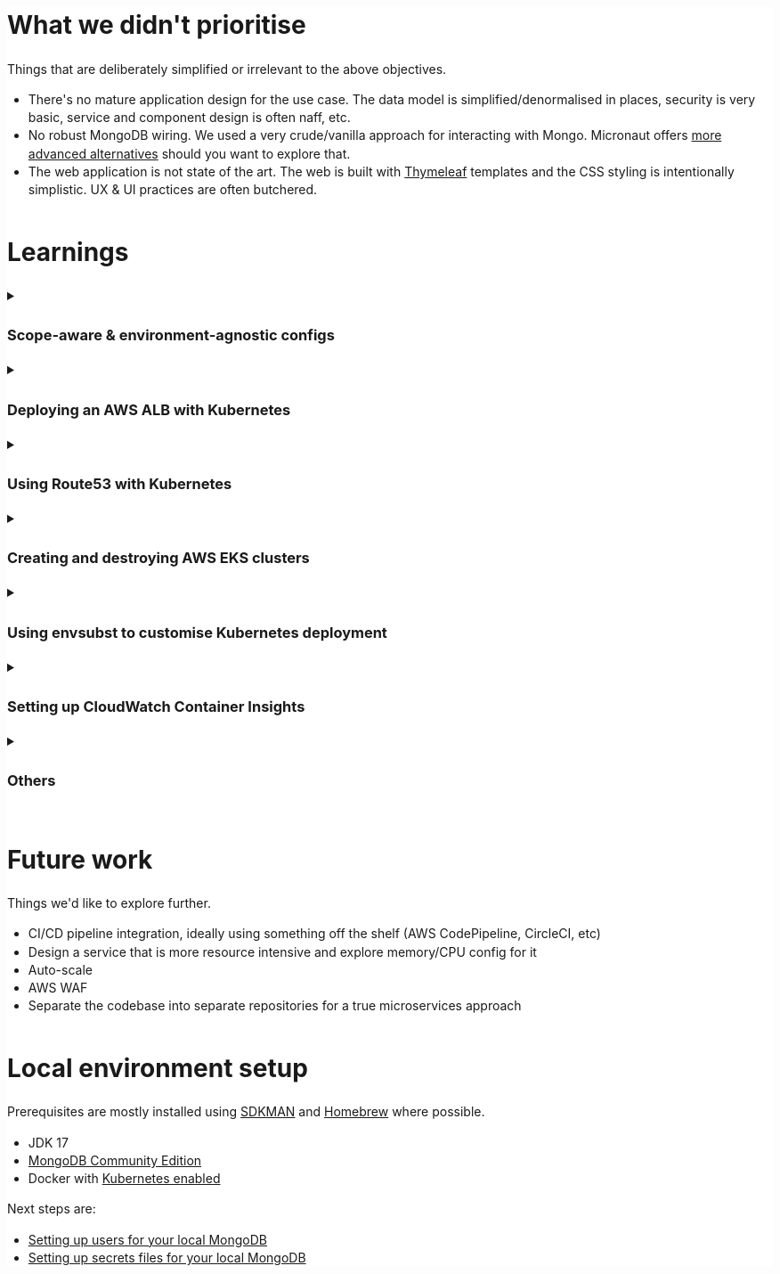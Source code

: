 # What we didn't prioritise
Things that are deliberately simplified or irrelevant to the above objectives.
 * There's no mature application design for the use case. The data model is simplified/denormalised in places,
security is very basic, service and component design is often naff, etc.
 * No robust MongoDB wiring. We used a very crude/vanilla approach for interacting with Mongo. Micronaut offers [more advanced alternatives](https://guides.micronaut.io/latest/micronaut-mongodb-synchronous-gradle-kotlin.html)
should you want to explore that.
 * The web application is not state of the art. The web is built with [Thymeleaf](https://www.thymeleaf.org/) templates and the CSS styling
is intentionally simplistic. UX & UI practices are often butchered.

# Learnings
<details><summary><h3>Scope-aware & environment-agnostic configs</h3></summary></details>

<details><summary><h3>Deploying an AWS ALB with Kubernetes</h3></summary></details>

<details><summary><h3>Using Route53 with Kubernetes</h3></summary></details>

<details><summary><h3>Creating and destroying AWS EKS clusters</h3></summary></details>

<details><summary><h3>Using envsubst to customise Kubernetes deployment</h3></summary></details>

<details><summary><h3>Setting up CloudWatch Container Insights</h3></summary></details>

<details><summary><h3>Others</h3></summary></details>


# Future work
Things we'd like to explore further.
 * CI/CD pipeline integration, ideally using something off the shelf (AWS CodePipeline, CircleCI, etc)
 * Design a service that is more resource intensive and explore memory/CPU config for it
 * Auto-scale
 * AWS WAF
 * Separate the codebase into separate repositories for a true microservices approach

# Local environment setup
Prerequisites are mostly installed using [SDKMAN](https://sdkman.io/) and [Homebrew](https://brew.sh/) where possible. 
 * JDK 17
 * [MongoDB Community Edition](https://www.mongodb.com/docs/manual/tutorial/install-mongodb-on-os-x/)
 * Docker with [Kubernetes enabled](https://docs.docker.com/desktop/kubernetes/)

Next steps are:
 * [Setting up users for your local MongoDB](devops/mongodb/README.md)
 * [Setting up secrets files for your local MongoDB](https://github.com/cosmin-marginean/linton/blob/main/devops/devops-include.sh#L16-L18)
